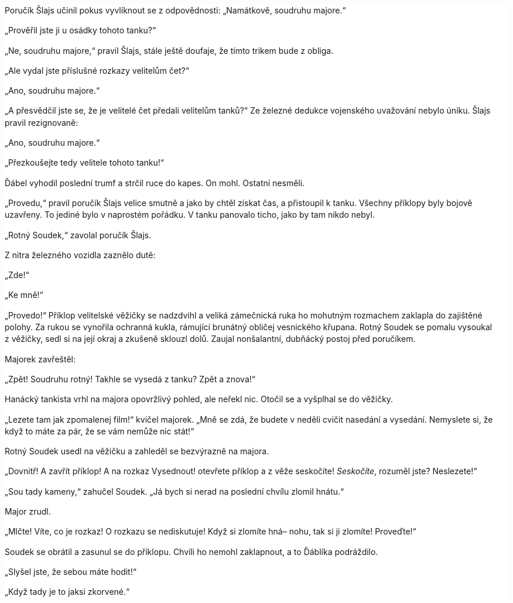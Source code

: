Poručík Šlajs učinil pokus vyvlíknout se z odpovědnosti: „Namátkově, soudruhu majore.“

„Prověřil jste ji u osádky tohoto tanku?“

„Ne, soudruhu majore,“ pravil Šlajs, stále ještě doufaje, že tímto trikem bude z obliga.

„Ale vydal jste příslušné rozkazy velitelům čet?“

„Ano, soudruhu majore.“

„A přesvědčil jste se, že je velitelé čet předali velitelům tanků?“ Ze železné dedukce vojenského uvažování nebylo úniku. Šlajs pravil rezignovaně:

„Ano, soudruhu majore.“

„Přezkoušejte tedy velitele tohoto tanku!“

Ďábel vyhodil poslední trumf a strčil ruce do kapes. On mohl. Ostatní nesměli.

„Provedu,“ pravil poručík Šlajs velice smutně a jako by chtěl získat čas, a přistoupil k tanku. Všechny příklopy byly bojově uzavřeny. To jediné bylo v naprostém pořádku. V tanku panovalo ticho, jako by tam nikdo nebyl.

„Rotný Soudek,“ zavolal poručík Šlajs.

Z nitra železného vozidla zaznělo dutě:

„Zde!“

„Ke mně!“

„Provedo!“ Příklop velitelské věžičky se nadzdvihl a veliká zámečnická ruka ho mohutným rozmachem zaklapla do zajištěné polohy. Za rukou se vynořila ochranná kukla, rámující brunátný obličej vesnického křupana. Rotný Soudek se pomalu vysoukal z věžičky, sedl si na její okraj a zkušeně sklouzl dolů. Zaujal nonšalantní, dubňácký postoj před poručíkem.

Majorek zavřeštěl:

„Zpět! Soudruhu rotný! Takhle se vysedá z tanku? Zpět a znova!“

Hanácký tankista vrhl na majora opovržlivý pohled, ale neřekl nic. Otočil se a vyšplhal se do věžičky.

„Lezete tam jak zpomalenej film!“ kvičel majorek. „Mně se zdá, že budete v neděli cvičit nasedání a vysedání. Nemyslete si, že když to máte za pár, že se vám nemůže nic stát!“

Rotný Soudek usedl na věžičku a zahleděl se bezvýrazně na majora.

„Dovnitř! A zavřít příklop! A na rozkaz Vysednout! otevřete příklop a z věže seskočíte! _Seskočíte_, rozuměl jste? Neslezete!“

„Sou tady kameny,“ zahučel Soudek. „Já bych si nerad na poslední chvílu zlomil hnátu.“

Major zrudl.

„Mlčte! Víte, co je rozkaz! O rozkazu se nediskutuje! Když si zlomíte hná– nohu, tak si ji zlomíte! Proveďte!“

Soudek se obrátil a zasunul se do příklopu. Chvíli ho nemohl zaklapnout, a to Ďáblíka podráždilo.

„Slyšel jste, že sebou máte hodit!“

„Když tady je to jaksi zkorvené.“
